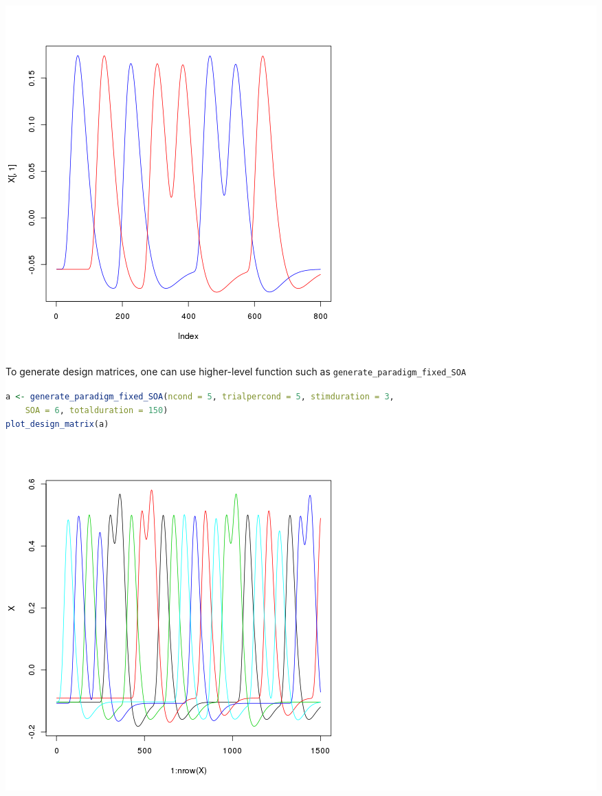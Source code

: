 ![plot of chunk generate design matrix](figure/generate_design_matrix.png) 


To generate design matrices, one can use higher-level function such as `generate_paradigm_fixed_SOA`


```r
a <- generate_paradigm_fixed_SOA(ncond = 5, trialpercond = 5, stimduration = 3, 
    SOA = 6, totalduration = 150)
plot_design_matrix(a)
```

![plot of chunk unnamed-chunk-1](figure/unnamed-chunk-1.png) 
